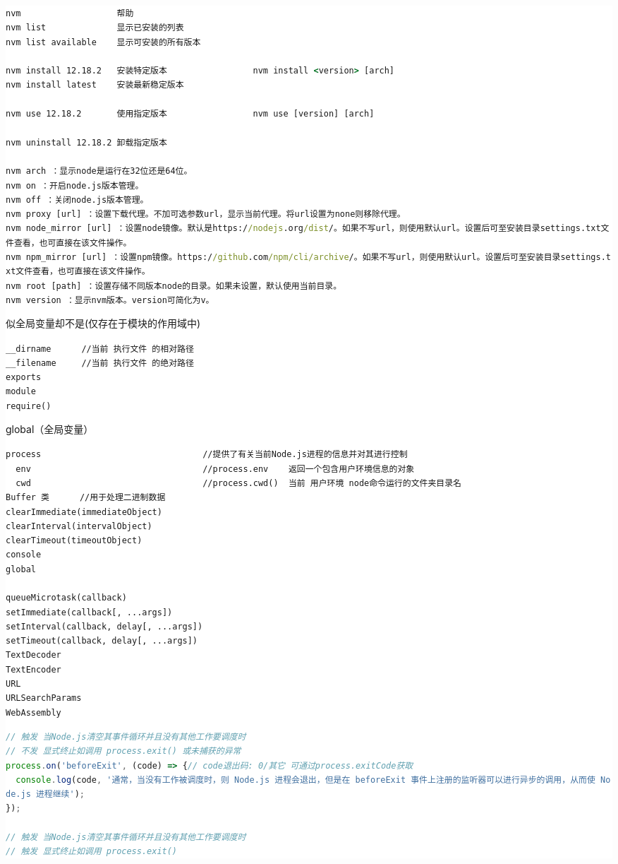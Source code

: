   ```cmd
  nvm                   帮助
  nvm list              显示已安装的列表
  nvm list available    显示可安装的所有版本

  nvm install 12.18.2   安装特定版本                 nvm install <version> [arch]
  nvm install latest    安装最新稳定版本

  nvm use 12.18.2       使用指定版本                 nvm use [version] [arch]

  nvm uninstall 12.18.2 卸载指定版本

  nvm arch ：显示node是运行在32位还是64位。
  nvm on ：开启node.js版本管理。
  nvm off ：关闭node.js版本管理。
  nvm proxy [url] ：设置下载代理。不加可选参数url，显示当前代理。将url设置为none则移除代理。
  nvm node_mirror [url] ：设置node镜像。默认是https://nodejs.org/dist/。如果不写url，则使用默认url。设置后可至安装目录settings.txt文件查看，也可直接在该文件操作。
  nvm npm_mirror [url] ：设置npm镜像。https://github.com/npm/cli/archive/。如果不写url，则使用默认url。设置后可至安装目录settings.txt文件查看，也可直接在该文件操作。
  nvm root [path] ：设置存储不同版本node的目录。如果未设置，默认使用当前目录。
  nvm version ：显示nvm版本。version可简化为v。
  ```


似全局变量却不是(仅存在于模块的作用域中)
```
__dirname      //当前 执行文件 的相对路径
__filename     //当前 执行文件 的绝对路径
exports
module
require()
```

global（全局变量）
```
process                                //提供了有关当前Node.js进程的信息并对其进行控制
  env                                  //process.env    返回一个包含用户环境信息的对象
  cwd                                  //process.cwd()  当前 用户环境 node命令运行的文件夹目录名
Buffer 类      //用于处理二进制数据
clearImmediate(immediateObject)
clearInterval(intervalObject)
clearTimeout(timeoutObject)
console
global

queueMicrotask(callback)
setImmediate(callback[, ...args])
setInterval(callback, delay[, ...args])
setTimeout(callback, delay[, ...args])
TextDecoder
TextEncoder
URL
URLSearchParams
WebAssembly
```
```js
// 触发 当Node.js清空其事件循环并且没有其他工作要调度时
// 不发 显式终止如调用 process.exit() 或未捕获的异常
process.on('beforeExit', (code) => {// code退出码: 0/其它 可通过process.exitCode获取
  console.log(code, '通常，当没有工作被调度时，则 Node.js 进程会退出，但是在 beforeExit 事件上注册的监听器可以进行异步的调用，从而使 Node.js 进程继续');
});

// 触发 当Node.js清空其事件循环并且没有其他工作要调度时
// 触发 显式终止如调用 process.exit()
```